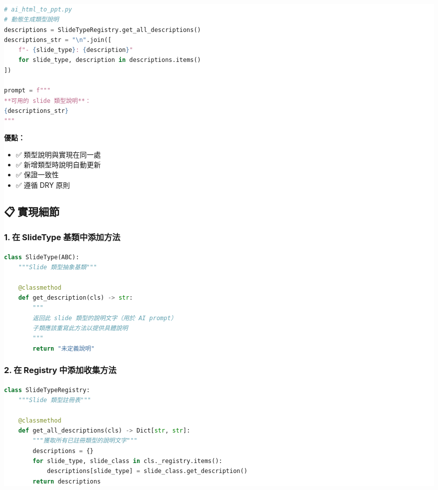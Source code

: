 ```python
# ai_html_to_ppt.py
# 動態生成類型說明
descriptions = SlideTypeRegistry.get_all_descriptions()
descriptions_str = "\n".join([
    f"- {slide_type}: {description}"
    for slide_type, description in descriptions.items()
])

prompt = f"""
**可用的 slide 類型說明**：
{descriptions_str}
"""
```

**優點：**
- ✅ 類型說明與實現在同一處
- ✅ 新增類型時說明自動更新
- ✅ 保證一致性
- ✅ 遵循 DRY 原則

## 📋 實現細節

### 1. 在 SlideType 基類中添加方法

```python
class SlideType(ABC):
    """Slide 類型抽象基類"""
    
    @classmethod
    def get_description(cls) -> str:
        """
        返回此 slide 類型的說明文字（用於 AI prompt）
        子類應該重寫此方法以提供具體說明
        """
        return "未定義說明"
```

### 2. 在 Registry 中添加收集方法

```python
class SlideTypeRegistry:
    """Slide 類型註冊表"""
    
    @classmethod
    def get_all_descriptions(cls) -> Dict[str, str]:
        """獲取所有已註冊類型的說明文字"""
        descriptions = {}
        for slide_type, slide_class in cls._registry.items():
            descriptions[slide_type] = slide_class.get_description()
        return descriptions
```
